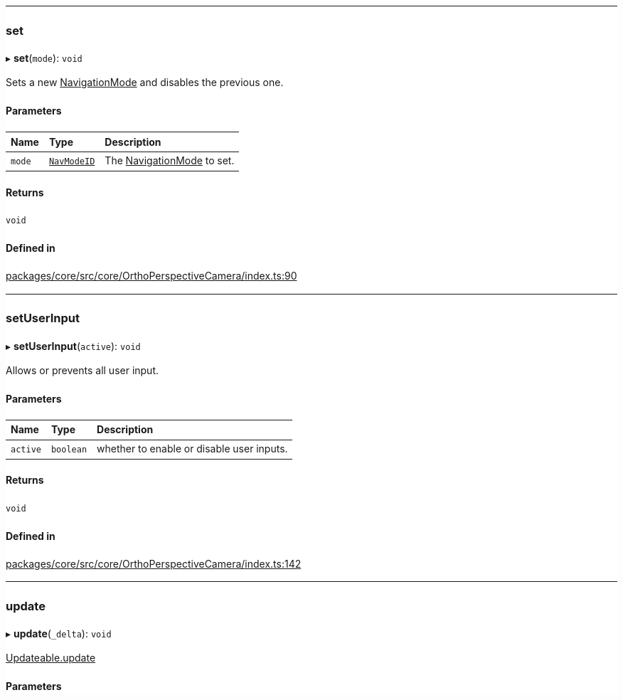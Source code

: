 ___

### set

▸ **set**(`mode`): `void`

Sets a new [NavigationMode](../interfaces/thatopen_components.NavigationMode.md) and disables the previous one.

#### Parameters

| Name | Type | Description |
| :------ | :------ | :------ |
| `mode` | [`NavModeID`](../modules/thatopen_components.md#navmodeid) | The [NavigationMode](../interfaces/thatopen_components.NavigationMode.md) to set. |

#### Returns

`void`

#### Defined in

[packages/core/src/core/OrthoPerspectiveCamera/index.ts:90](https://github.com/ThatOpen/engine_components/blob/7affdb6/packages/core/src/core/OrthoPerspectiveCamera/index.ts#L90)

___

### setUserInput

▸ **setUserInput**(`active`): `void`

Allows or prevents all user input.

#### Parameters

| Name | Type | Description |
| :------ | :------ | :------ |
| `active` | `boolean` | whether to enable or disable user inputs. |

#### Returns

`void`

#### Defined in

[packages/core/src/core/OrthoPerspectiveCamera/index.ts:142](https://github.com/ThatOpen/engine_components/blob/7affdb6/packages/core/src/core/OrthoPerspectiveCamera/index.ts#L142)

___

### update

▸ **update**(`_delta`): `void`

[Updateable.update](../interfaces/thatopen_components.Updateable.md#update)

#### Parameters
